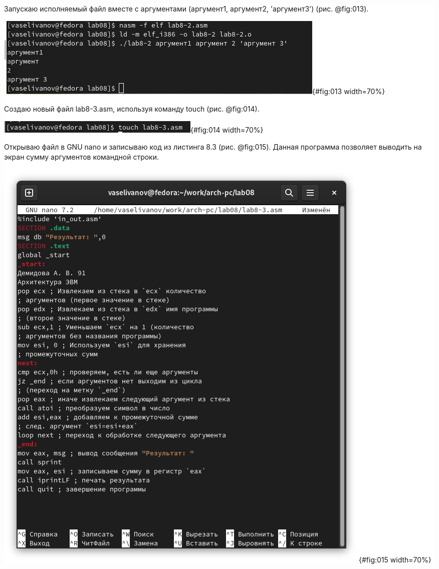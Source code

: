 Запускаю исполняемый файл вместе с аргументами (аргумент1, аргумент2, 'аргумент3') (рис. @fig:013).

![Запуск программы](image/13.png){#fig:013 width=70%}

Создаю новый файл lab8-3.asm, используя команду touch (рис. @fig:014). 

![Создание файла](image/14.png){#fig:014 width=70%}

Открываю файл в GNU nano и записываю код из листинга 8.3 (рис. @fig:015). Данная программа позволяет выводить на экран сумму аргументов командной строки.

![Редактирование программы](image/15.png){#fig:015 width=70%}
